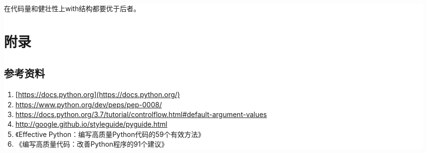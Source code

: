 在代码量和健壮性上with结构都要优于后者。



# 附录

## 参考资料

1. [https://docs.python.org](https://docs.python.org/)
2. https://www.python.org/dev/peps/pep-0008/
3. https://docs.python.org/3.7/tutorial/controlflow.html#default-argument-values
4. http://google.github.io/styleguide/pyguide.html
5. 《Effective Python：编写高质量Python代码的59个有效方法》
6. 《编写高质量代码：改善Python程序的91个建议》